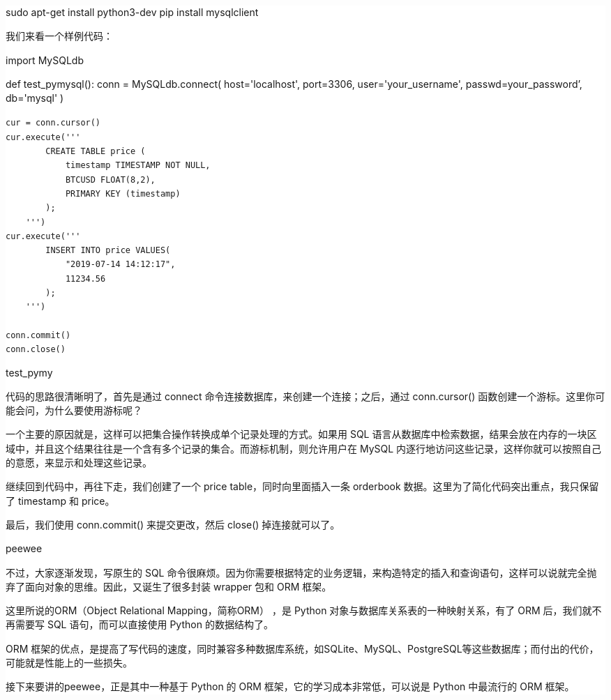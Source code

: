 sudo apt-get install python3-dev
pip install mysqlclient


我们来看一个样例代码：

import MySQLdb


def test_pymysql():
    conn = MySQLdb.connect(
        host='localhost',
        port=3306,
        user='your_username',
        passwd=your_password’,
        db='mysql'
    )

    cur = conn.cursor()
    cur.execute('''
            CREATE TABLE price (
                timestamp TIMESTAMP NOT NULL,
                BTCUSD FLOAT(8,2),
                PRIMARY KEY (timestamp)
            );
        ''')
    cur.execute('''
            INSERT INTO price VALUES(
                "2019-07-14 14:12:17",
                11234.56
            );
        ''')

    conn.commit()
    conn.close()


test_pymy


代码的思路很清晰明了，首先是通过 connect 命令连接数据库，来创建一个连接；之后，通过 conn.cursor() 函数创建一个游标。这里你可能会问，为什么要使用游标呢？

一个主要的原因就是，这样可以把集合操作转换成单个记录处理的方式。如果用 SQL 语言从数据库中检索数据，结果会放在内存的一块区域中，并且这个结果往往是一个含有多个记录的集合。而游标机制，则允许用户在 MySQL 内逐行地访问这些记录，这样你就可以按照自己的意愿，来显示和处理这些记录。

继续回到代码中，再往下走，我们创建了一个 price table，同时向里面插入一条 orderbook 数据。这里为了简化代码突出重点，我只保留了 timestamp 和 price。

最后，我们使用 conn.commit() 来提交更改，然后 close() 掉连接就可以了。

peewee

不过，大家逐渐发现，写原生的 SQL 命令很麻烦。因为你需要根据特定的业务逻辑，来构造特定的插入和查询语句，这样可以说就完全抛弃了面向对象的思维。因此，又诞生了很多封装 wrapper 包和 ORM 框架。

这里所说的ORM（Object Relational Mapping，简称ORM） ，是 Python 对象与数据库关系表的一种映射关系，有了 ORM 后，我们就不再需要写 SQL 语句，而可以直接使用 Python 的数据结构了。

ORM 框架的优点，是提高了写代码的速度，同时兼容多种数据库系统，如SQLite、MySQL、PostgreSQL等这些数据库；而付出的代价，可能就是性能上的一些损失。

接下来要讲的peewee，正是其中一种基于 Python 的 ORM 框架，它的学习成本非常低，可以说是 Python 中最流行的 ORM 框架。
